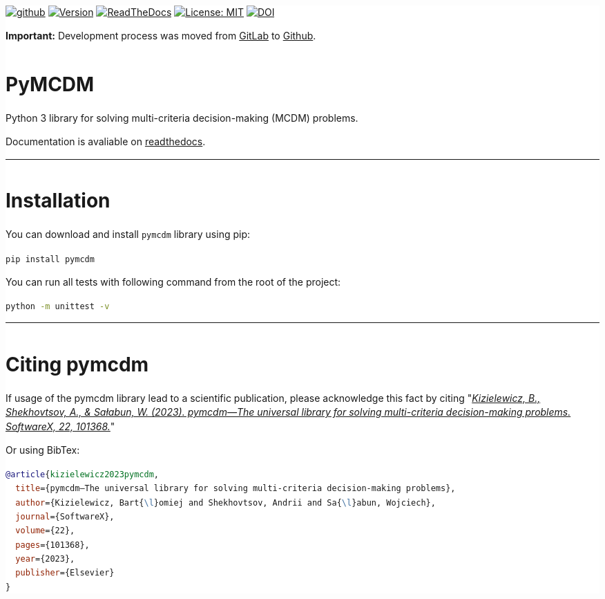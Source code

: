 [![github](https://img.shields.io/badge/github-repo-000.svg?logo=github&labelColor=gray&color=blue)](https://github.com/kotbaton/pymcdm)
[![Version](https://img.shields.io/pypi/v/pymcdm)](https://pypi.org/project/pymcdm/)
[![ReadTheDocs](https://img.shields.io/readthedocs/pymcdm)](https://pymcdm.readthedocs.io/en/latest/)
[![License: MIT](https://img.shields.io/badge/License-MIT-green.svg)](https://opensource.org/licenses/MIT)
[![DOI](https://img.shields.io/badge/DOI-10.1016%2Fj.softx.2023.101368-000.svg?color=blue)](https://doi.org/10.1016/j.softx.2023.101368)

**Important:** Development process was moved from [GitLab](https://gitlab.com/shekhand/mcda) to [Github](https://github.com/kotbaton/pymcdm).

# PyMCDM

Python 3 library for solving multi-criteria decision-making (MCDM) problems.

Documentation is avaliable on [readthedocs](https://pymcdm.readthedocs.io/en/master/).

___

# Installation

You can download and install `pymcdm` library using pip:

```Bash
pip install pymcdm
```

You can run all tests with following command from the root of the project:

```Bash
python -m unittest -v
```

___

# Citing pymcdm

If usage of the pymcdm library lead to a scientific publication, please 
acknowledge this fact by citing "[_Kizielewicz, B., Shekhovtsov, A., 
& Sałabun, W. (2023). pymcdm—The universal library for solving multi-criteria 
decision-making problems. SoftwareX, 22, 101368._](https://doi.org/10.1016/j.softx.2023.101368)"

Or using BibTex:
```bibtex
@article{kizielewicz2023pymcdm,
  title={pymcdm—The universal library for solving multi-criteria decision-making problems},
  author={Kizielewicz, Bart{\l}omiej and Shekhovtsov, Andrii and Sa{\l}abun, Wojciech},
  journal={SoftwareX},
  volume={22},
  pages={101368},
  year={2023},
  publisher={Elsevier}
}
```
